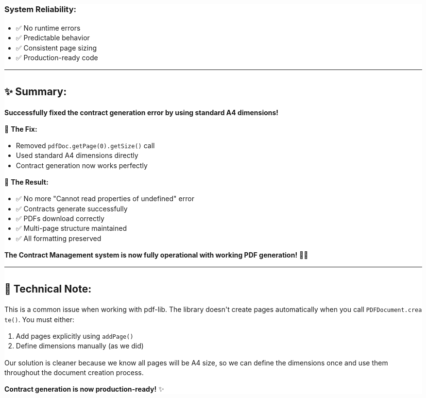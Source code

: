 ### **System Reliability:**
- ✅ No runtime errors
- ✅ Predictable behavior
- ✅ Consistent page sizing
- ✅ Production-ready code

---

## ✨ **Summary:**

**Successfully fixed the contract generation error by using standard A4 dimensions!**

🎯 **The Fix:**
- Removed `pdfDoc.getPage(0).getSize()` call
- Used standard A4 dimensions directly
- Contract generation now works perfectly

🎯 **The Result:**
- ✅ No more "Cannot read properties of undefined" error
- ✅ Contracts generate successfully
- ✅ PDFs download correctly
- ✅ Multi-page structure maintained
- ✅ All formatting preserved

**The Contract Management system is now fully operational with working PDF generation!** 🚀✨

---

## 📝 **Technical Note:**

This is a common issue when working with pdf-lib. The library doesn't create pages automatically when you call `PDFDocument.create()`. You must either:
1. Add pages explicitly using `addPage()`
2. Define dimensions manually (as we did)

Our solution is cleaner because we know all pages will be A4 size, so we can define the dimensions once and use them throughout the document creation process.

**Contract generation is now production-ready!** ✨

